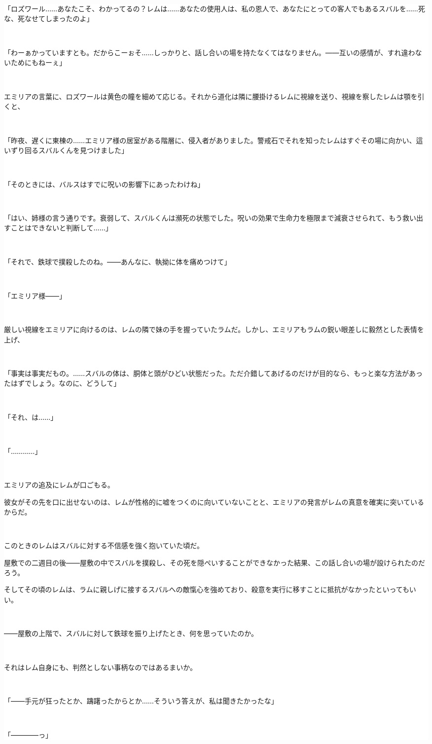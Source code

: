 「ロズワール……あなたこそ、わかってるの？レムは……あなたの使用人は、私の恩人で、あなたにとっての客人でもあるスバルを……死な、死なせてしまったのよ」

　

「わーぁかっていますとも。だからこーぉそ……しっかりと、話し合いの場を持たなくてはなりません。――互いの感情が、すれ違わないためにもねーぇ」

　

エミリアの言葉に、ロズワールは黄色の瞳を細めて応じる。それから道化は隣に腰掛けるレムに視線を送り、視線を察したレムは顎を引くと、

　

「昨夜、遅くに東棟の……エミリア様の居室がある階層に、侵入者がありました。警戒石でそれを知ったレムはすぐその場に向かい、這いずり回るスバルくんを見つけました」

　

「そのときには、バルスはすでに呪いの影響下にあったわけね」

　

「はい、姉様の言う通りです。衰弱して、スバルくんは瀕死の状態でした。呪いの効果で生命力を極限まで減衰させられて、もう救い出すことはできないと判断して……」

　

「それで、鉄球で撲殺したのね。――あんなに、執拗に体を痛めつけて」

　

「エミリア様――」

　

厳しい視線をエミリアに向けるのは、レムの隣で妹の手を握っていたラムだ。しかし、エミリアもラムの鋭い眼差しに毅然とした表情を上げ、

　

「事実は事実だもの。……スバルの体は、胴体と頭がひどい状態だった。ただ介錯してあげるのだけが目的なら、もっと楽な方法があったはずでしょう。なのに、どうして」

　

「それ、は……」

　

「…………」

　

エミリアの追及にレムが口ごもる。

彼女がその先を口に出せないのは、レムが性格的に嘘をつくのに向いていないことと、エミリアの発言がレムの真意を確実に突いているからだ。

　

このときのレムはスバルに対する不信感を強く抱いていた頃だ。

屋敷での二週目の後――屋敷の中でスバルを撲殺し、その死を隠ぺいすることができなかった結果、この話し合いの場が設けられたのだろう。

そしてその頃のレムは、ラムに親しげに接するスバルへの敵愾心を強めており、殺意を実行に移すことに抵抗がなかったといってもいい。

　

――屋敷の上階で、スバルに対して鉄球を振り上げたとき、何を思っていたのか。

　

それはレム自身にも、判然としない事柄なのではあるまいか。

　

「――手元が狂ったとか、躊躇ったからとか……そういう答えが、私は聞きたかったな」

　

「――――っ」
